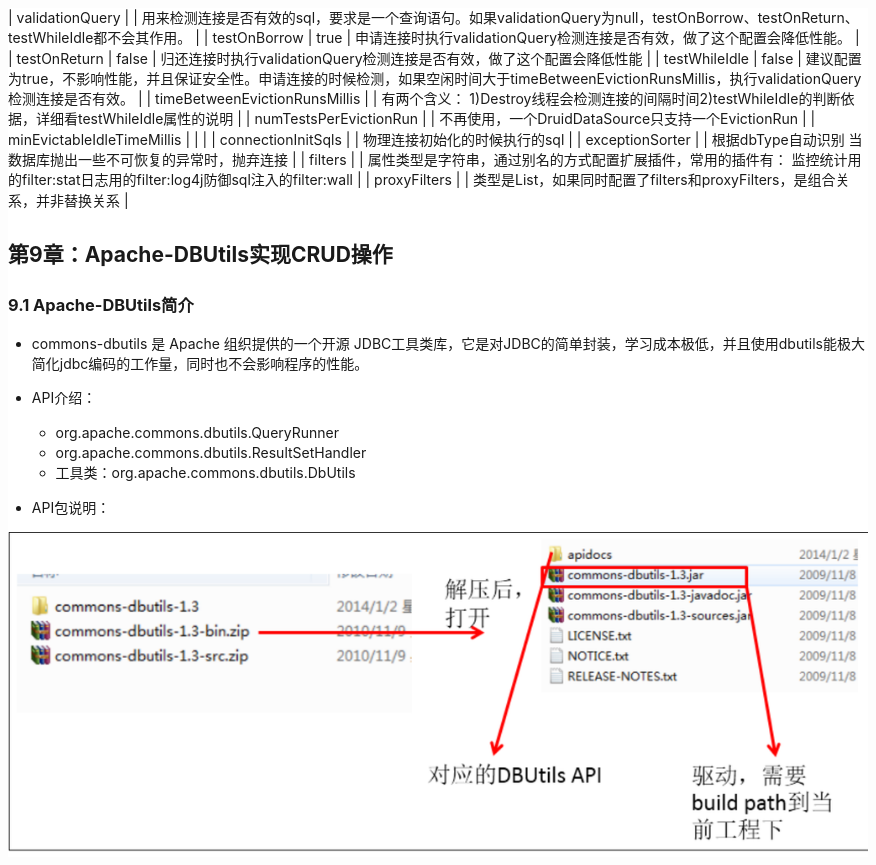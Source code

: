 | validationQuery               |          | 用来检测连接是否有效的sql，要求是一个查询语句。如果validationQuery为null，testOnBorrow、testOnReturn、testWhileIdle都不会其作用。 |
| testOnBorrow                  | true     | 申请连接时执行validationQuery检测连接是否有效，做了这个配置会降低性能。 |
| testOnReturn                  | false    | 归还连接时执行validationQuery检测连接是否有效，做了这个配置会降低性能 |
| testWhileIdle                 | false    | 建议配置为true，不影响性能，并且保证安全性。申请连接的时候检测，如果空闲时间大于timeBetweenEvictionRunsMillis，执行validationQuery检测连接是否有效。 |
| timeBetweenEvictionRunsMillis |          | 有两个含义： 1)Destroy线程会检测连接的间隔时间2)testWhileIdle的判断依据，详细看testWhileIdle属性的说明 |
| numTestsPerEvictionRun        |          | 不再使用，一个DruidDataSource只支持一个EvictionRun           |
| minEvictableIdleTimeMillis    |          |                                                              |
| connectionInitSqls            |          | 物理连接初始化的时候执行的sql                                |
| exceptionSorter               |          | 根据dbType自动识别   当数据库抛出一些不可恢复的异常时，抛弃连接 |
| filters                       |          | 属性类型是字符串，通过别名的方式配置扩展插件，常用的插件有：   监控统计用的filter:stat日志用的filter:log4j防御sql注入的filter:wall |
| proxyFilters                  |          | 类型是List，如果同时配置了filters和proxyFilters，是组合关系，并非替换关系 |



## 第9章：Apache-DBUtils实现CRUD操作

### 9.1 Apache-DBUtils简介

- commons-dbutils 是 Apache 组织提供的一个开源 JDBC工具类库，它是对JDBC的简单封装，学习成本极低，并且使用dbutils能极大简化jdbc编码的工作量，同时也不会影响程序的性能。

- API介绍：
  - org.apache.commons.dbutils.QueryRunner
  - org.apache.commons.dbutils.ResultSetHandler
  - 工具类：org.apache.commons.dbutils.DbUtils   
- API包说明：

![image-20220828135036621](JDBC%E6%A0%B8%E5%BF%83%E6%8A%80%E6%9C%AF.images/image-20220828135036621-170313165552282.png)
